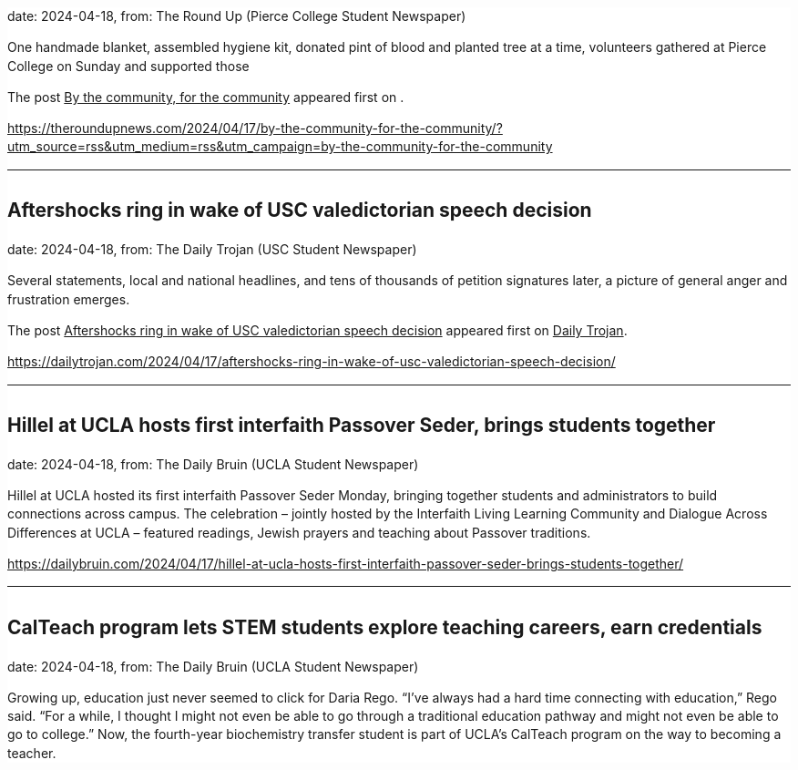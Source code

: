 date: 2024-04-18, from: The Round Up (Pierce College Student Newspaper)

<p>One handmade blanket, assembled hygiene kit, donated pint of blood and planted tree at a time, volunteers gathered at Pierce College on Sunday and supported those</p>
<p>The post <a href="https://theroundupnews.com/2024/04/17/by-the-community-for-the-community/">By the community, for the community</a> appeared first on <a href="https://theroundupnews.com"></a>.</p>
 

<https://theroundupnews.com/2024/04/17/by-the-community-for-the-community/?utm_source=rss&utm_medium=rss&utm_campaign=by-the-community-for-the-community>

---

## Aftershocks ring in wake of USC valedictorian speech decision

date: 2024-04-18, from: The Daily Trojan (USC Student Newspaper)

<p>Several statements, local and national headlines, and tens of thousands of petition signatures later, a picture of general anger and frustration emerges.</p>
<p>The post <a href="https://dailytrojan.com/2024/04/17/aftershocks-ring-in-wake-of-usc-valedictorian-speech-decision/">Aftershocks ring in wake of USC valedictorian speech decision</a> appeared first on <a href="https://dailytrojan.com">Daily Trojan</a>.</p>
 

<https://dailytrojan.com/2024/04/17/aftershocks-ring-in-wake-of-usc-valedictorian-speech-decision/>

---

## Hillel at UCLA hosts first interfaith Passover Seder, brings students together

date: 2024-04-18, from: The Daily Bruin (UCLA Student Newspaper)

Hillel at UCLA hosted its first interfaith Passover Seder Monday, bringing together students and administrators to build connections across campus. 
The celebration &#8211; jointly hosted by the Interfaith Living Learning Community and Dialogue Across Differences at UCLA &#8211; featured readings, Jewish prayers and teaching about Passover traditions. 

<https://dailybruin.com/2024/04/17/hillel-at-ucla-hosts-first-interfaith-passover-seder-brings-students-together/>

---

## CalTeach program lets STEM students explore teaching careers, earn credentials

date: 2024-04-18, from: The Daily Bruin (UCLA Student Newspaper)

Growing up, education just never seemed to click for Daria Rego. 
&#8220;I&#8217;ve always had a hard time connecting with education,&#8221; Rego said. &#8220;For a while, I thought I might not even be able to go through a traditional education pathway and might not even be able to go to college.&#8221; 
Now, the fourth-year biochemistry transfer student is part of UCLA&#8217;s CalTeach program on the way to becoming a teacher. 
